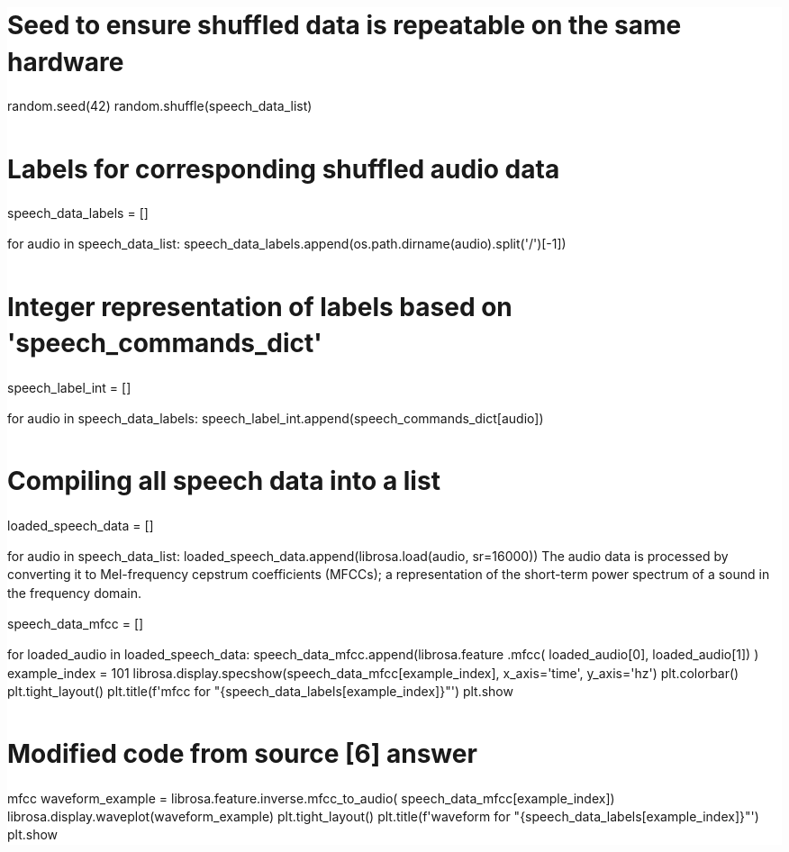 # Seed to ensure shuffled data is repeatable on the same hardware

random.seed(42)
random.shuffle(speech_data_list)

# Labels for corresponding shuffled audio data

speech_data_labels = []

for audio in speech_data_list:
speech_data_labels.append(os.path.dirname(audio).split('/')[-1])

# Integer representation of labels based on 'speech_commands_dict'

speech_label_int = []

for audio in speech_data_labels:
speech_label_int.append(speech_commands_dict[audio])

# Compiling all speech data into a list

loaded_speech_data = []

for audio in speech_data_list:
loaded_speech_data.append(librosa.load(audio, sr=16000))
The audio data is processed by converting it to Mel-frequency cepstrum coefficients (MFCCs); a representation of the short-term power spectrum of a sound in the frequency domain.

speech_data_mfcc = []

for loaded_audio in loaded_speech_data:
speech_data_mfcc.append(librosa.feature
.mfcc(
loaded_audio[0], loaded_audio[1])
)
example_index = 101
librosa.display.specshow(speech_data_mfcc[example_index],
x_axis='time', y_axis='hz')
plt.colorbar()
plt.tight_layout()
plt.title(f'mfcc for \"{speech_data_labels[example_index]}\"')
plt.show

# Modified code from source [6] answer

mfcc
waveform_example = librosa.feature.inverse.mfcc_to_audio(
speech_data_mfcc[example_index])
librosa.display.waveplot(waveform_example)
plt.tight_layout()
plt.title(f'waveform for \"{speech_data_labels[example_index]}\"')
plt.show
